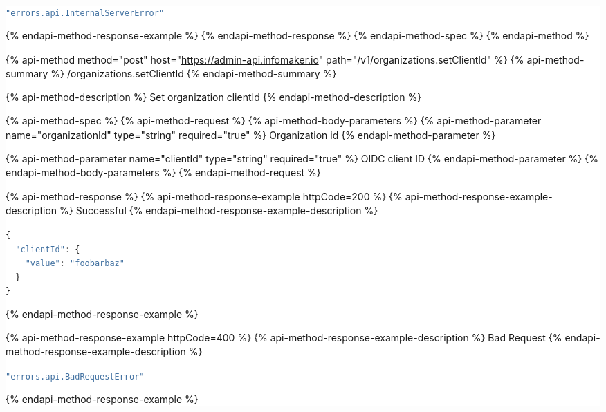 ```javascript
"errors.api.InternalServerError"
```
{% endapi-method-response-example %}
{% endapi-method-response %}
{% endapi-method-spec %}
{% endapi-method %}

{% api-method method="post" host="https://admin-api.infomaker.io" path="/v1/organizations.setClientId" %}
{% api-method-summary %}
/organizations.setClientId
{% endapi-method-summary %}

{% api-method-description %}
Set organization clientId
{% endapi-method-description %}

{% api-method-spec %}
{% api-method-request %}
{% api-method-body-parameters %}
{% api-method-parameter name="organizationId" type="string" required="true" %}
Organization id
{% endapi-method-parameter %}

{% api-method-parameter name="clientId" type="string" required="true" %}
OIDC client ID
{% endapi-method-parameter %}
{% endapi-method-body-parameters %}
{% endapi-method-request %}

{% api-method-response %}
{% api-method-response-example httpCode=200 %}
{% api-method-response-example-description %}
Successful
{% endapi-method-response-example-description %}

```javascript
{
  "clientId": {
    "value": "foobarbaz"
  }
}
```
{% endapi-method-response-example %}

{% api-method-response-example httpCode=400 %}
{% api-method-response-example-description %}
Bad Request
{% endapi-method-response-example-description %}

```javascript
"errors.api.BadRequestError"
```
{% endapi-method-response-example %}
